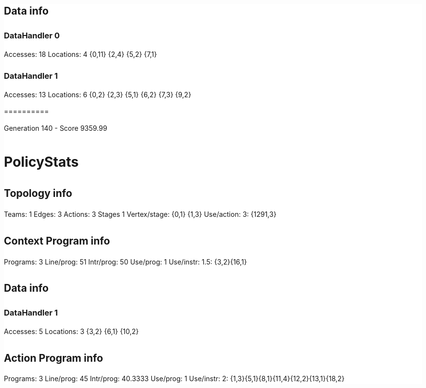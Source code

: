 ## Data info

### DataHandler 0
Accesses:	18
Locations:	4
{0,11} {2,4} {5,2} {7,1} 

### DataHandler 1
Accesses:	13
Locations:	6
{0,2} {2,3} {5,1} {6,2} {7,3} {9,2} 



==========

Generation 140 - Score 9359.99

# PolicyStats
## Topology info
Teams:		1
Edges:		3
Actions:	3
Stages		1
Vertex/stage:	{0,1} {1,3} 
Use/action:	3: {1291,3} 

## Context Program info
Programs:	3
Line/prog:	51
Intr/prog:	50
Use/prog:	1
Use/instr:	1.5: {3,2}{16,1}

## Data info

### DataHandler 1
Accesses:	5
Locations:	3
{3,2} {6,1} {10,2} 



## Action Program info
Programs:	3
Line/prog:	45
Intr/prog:	40.3333
Use/prog:	1
Use/instr:	2: {1,3}{5,1}{8,1}{11,4}{12,2}{13,1}{18,2}
